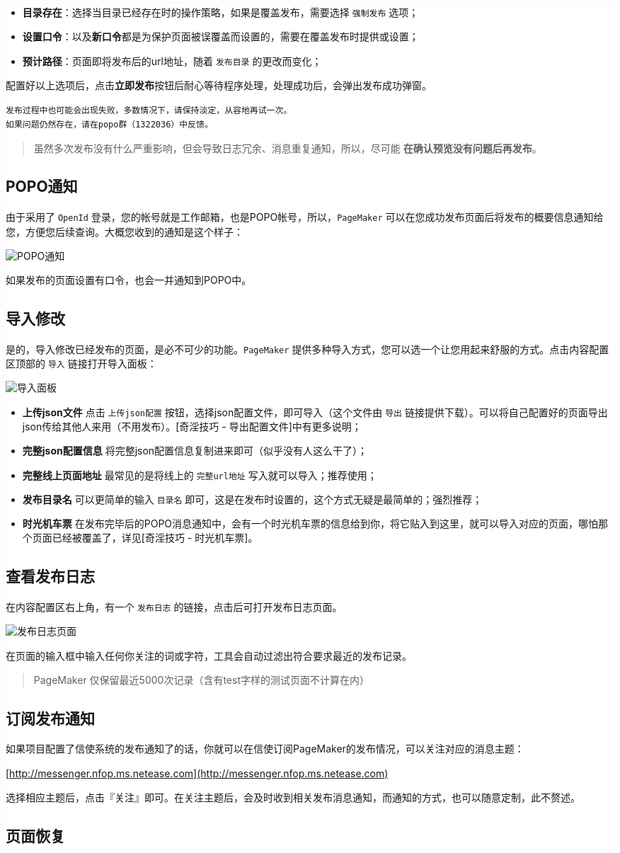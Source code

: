 - **目录存在**：选择当目录已经存在时的操作策略，如果是覆盖发布，需要选择 `强制发布` 选项；

- **设置口令**：以及**新口令**都是为保护页面被误覆盖而设置的，需要在覆盖发布时提供或设置；

- **预计路径**：页面即将发布后的url地址，随着 `发布目录` 的更改而变化；

配置好以上选项后，点击**立即发布**按钮后耐心等待程序处理，处理成功后，会弹出发布成功弹窗。

    发布过程中也可能会出现失败，多数情况下，请保持淡定，从容地再试一次。
    如果问题仍然存在，请在popo群（1322036）中反馈。

> 虽然多次发布没有什么严重影响，但会导致日志冗余、消息重复通知，所以，尽可能 **在确认预览没有问题后再发布**。

## POPO通知

由于采用了 `OpenId` 登录，您的帐号就是工作邮箱，也是POPO帐号，所以，`PageMaker` 可以在您成功发布页面后将发布的概要信息通知给您，方便您后续查询。大概您收到的通知是这个样子：

![POPO通知](http://pimg1.126.net/nfop/upload/201711/3216db8a873e216b.png)

如果发布的页面设置有口令，也会一并通知到POPO中。

## 导入修改

是的，导入修改已经发布的页面，是必不可少的功能。`PageMaker` 提供多种导入方式，您可以选一个让您用起来舒服的方式。点击内容配置区顶部的 `导入` 链接打开导入面板：

![导入面板](http://pimg1.126.net/nfop/upload/201711/5dd2853ccbb56b08.png)

- **上传json文件** 点击 `上传json配置` 按钮，选择json配置文件，即可导入（这个文件由 `导出` 链接提供下载）。可以将自己配置好的页面导出json传给其他人来用（不用发布）。[奇淫技巧 - 导出配置文件]中有更多说明；

- **完整json配置信息** 将完整json配置信息复制进来即可（似乎没有人这么干了）；

- **完整线上页面地址** 最常见的是将线上的 `完整url地址` 写入就可以导入；推荐使用；

- **发布目录名** 可以更简单的输入 `目录名` 即可，这是在发布时设置的，这个方式无疑是最简单的；强烈推荐；

- **时光机车票** 在发布完毕后的POPO消息通知中，会有一个时光机车票的信息给到你，将它贴入到这里，就可以导入对应的页面，哪怕那个页面已经被覆盖了，详见[奇淫技巧 - 时光机车票]。

## 查看发布日志

在内容配置区右上角，有一个 `发布日志` 的链接，点击后可打开发布日志页面。

![发布日志页面](http://pimg1.126.net/nfop/upload/201711/8c6ecb6ad1277618.png)

在页面的输入框中输入任何你关注的词或字符，工具会自动过滤出符合要求最近的发布记录。

> PageMaker 仅保留最近5000次记录（含有test字样的测试页面不计算在内）

## 订阅发布通知

如果项目配置了信使系统的发布通知了的话，你就可以在信使订阅PageMaker的发布情况，可以关注对应的消息主题：

[http://messenger.nfop.ms.netease.com](http://messenger.nfop.ms.netease.com)

选择相应主题后，点击『关注』即可。在关注主题后，会及时收到相关发布消息通知，而通知的方式，也可以随意定制，此不赘述。

## 页面恢复
